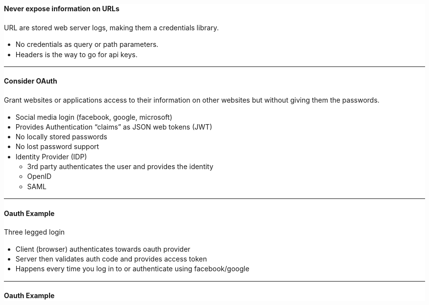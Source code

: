 #### Never expose information on URLs

URL are stored web server logs, making them a credentials library.
* No credentials as query or path parameters.
* Headers is the way to go for api keys.
	


---

#### Consider OAuth

Grant websites or applications access to their information on other websites but without giving them the passwords.

* Social media login (facebook, google, microsoft)
* Provides Authentication “claims” as JSON web tokens (JWT)
* No locally stored passwords
* No lost password support
* Identity Provider (IDP)
  * 3rd party authenticates the user and provides the identity
  * OpenID
  * SAML


---

#### Oauth Example

Three legged login

* Client (browser) authenticates towards oauth provider
* Server then validates auth code and provides access token
* Happens every time you log in to or authenticate using facebook/google
	

---

#### Oauth Example
